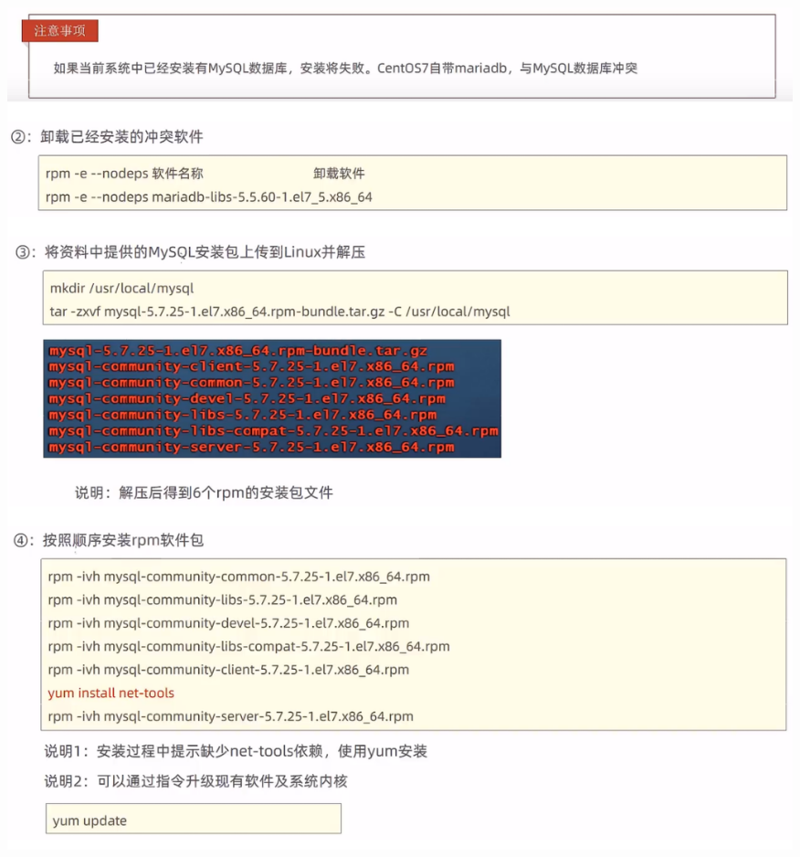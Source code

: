 ![image-20221114200519552](./images/image-20221114200519552.png)

![image-20221114200544825](./images/image-20221114200544825.png)

![image-20221114200603030](./images/image-20221114200603030.png)

![image-20221114200621147](./images/image-20221114200621147.png)
